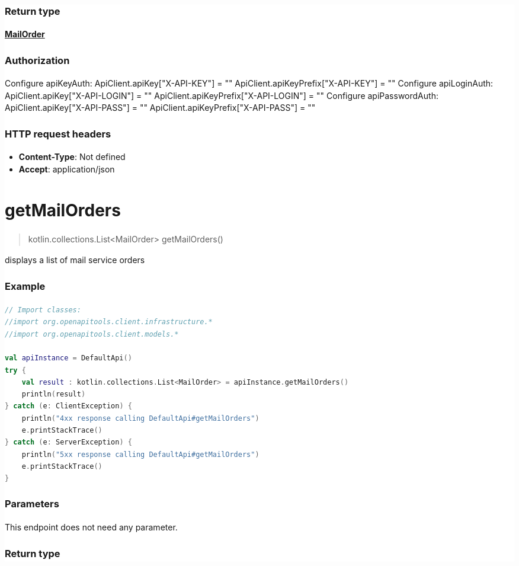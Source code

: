 ### Return type

[**MailOrder**](MailOrder.md)

### Authorization


Configure apiKeyAuth:
    ApiClient.apiKey["X-API-KEY"] = ""
    ApiClient.apiKeyPrefix["X-API-KEY"] = ""
Configure apiLoginAuth:
    ApiClient.apiKey["X-API-LOGIN"] = ""
    ApiClient.apiKeyPrefix["X-API-LOGIN"] = ""
Configure apiPasswordAuth:
    ApiClient.apiKey["X-API-PASS"] = ""
    ApiClient.apiKeyPrefix["X-API-PASS"] = ""

### HTTP request headers

 - **Content-Type**: Not defined
 - **Accept**: application/json

<a name="getMailOrders"></a>
# **getMailOrders**
> kotlin.collections.List&lt;MailOrder&gt; getMailOrders()

displays a list of mail service orders

### Example
```kotlin
// Import classes:
//import org.openapitools.client.infrastructure.*
//import org.openapitools.client.models.*

val apiInstance = DefaultApi()
try {
    val result : kotlin.collections.List<MailOrder> = apiInstance.getMailOrders()
    println(result)
} catch (e: ClientException) {
    println("4xx response calling DefaultApi#getMailOrders")
    e.printStackTrace()
} catch (e: ServerException) {
    println("5xx response calling DefaultApi#getMailOrders")
    e.printStackTrace()
}
```

### Parameters
This endpoint does not need any parameter.

### Return type

